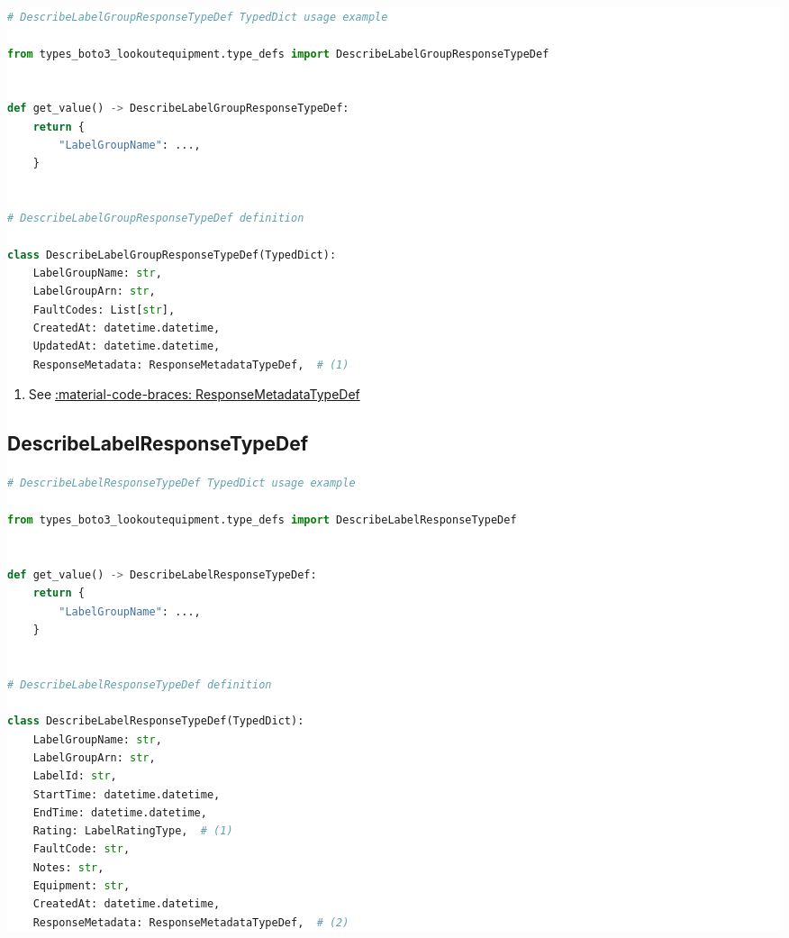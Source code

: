 ```python
# DescribeLabelGroupResponseTypeDef TypedDict usage example

from types_boto3_lookoutequipment.type_defs import DescribeLabelGroupResponseTypeDef


def get_value() -> DescribeLabelGroupResponseTypeDef:
    return {
        "LabelGroupName": ...,
    }


# DescribeLabelGroupResponseTypeDef definition

class DescribeLabelGroupResponseTypeDef(TypedDict):
    LabelGroupName: str,
    LabelGroupArn: str,
    FaultCodes: List[str],
    CreatedAt: datetime.datetime,
    UpdatedAt: datetime.datetime,
    ResponseMetadata: ResponseMetadataTypeDef,  # (1)
```

1. See [:material-code-braces: ResponseMetadataTypeDef](./type_defs.md#responsemetadatatypedef)

## DescribeLabelResponseTypeDef

```python
# DescribeLabelResponseTypeDef TypedDict usage example

from types_boto3_lookoutequipment.type_defs import DescribeLabelResponseTypeDef


def get_value() -> DescribeLabelResponseTypeDef:
    return {
        "LabelGroupName": ...,
    }


# DescribeLabelResponseTypeDef definition

class DescribeLabelResponseTypeDef(TypedDict):
    LabelGroupName: str,
    LabelGroupArn: str,
    LabelId: str,
    StartTime: datetime.datetime,
    EndTime: datetime.datetime,
    Rating: LabelRatingType,  # (1)
    FaultCode: str,
    Notes: str,
    Equipment: str,
    CreatedAt: datetime.datetime,
    ResponseMetadata: ResponseMetadataTypeDef,  # (2)
```
